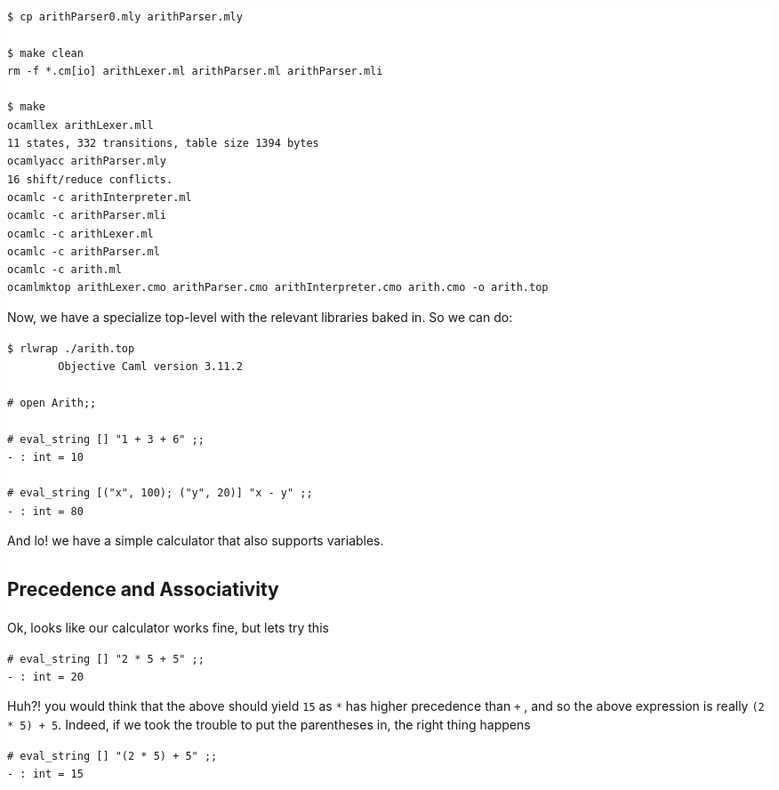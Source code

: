 ~~~~~{.ocaml}
$ cp arithParser0.mly arithParser.mly

$ make clean
rm -f *.cm[io] arithLexer.ml arithParser.ml arithParser.mli

$ make
ocamllex arithLexer.mll
11 states, 332 transitions, table size 1394 bytes
ocamlyacc arithParser.mly
16 shift/reduce conflicts.
ocamlc -c arithInterpreter.ml
ocamlc -c arithParser.mli
ocamlc -c arithLexer.ml
ocamlc -c arithParser.ml
ocamlc -c arith.ml
ocamlmktop arithLexer.cmo arithParser.cmo arithInterpreter.cmo arith.cmo -o arith.top
~~~~~

Now, we have a specialize top-level with the relevant libraries baked in.
So we can do:

~~~~~{.ocaml}
$ rlwrap ./arith.top
        Objective Caml version 3.11.2

# open Arith;;

# eval_string [] "1 + 3 + 6" ;;
- : int = 10

# eval_string [("x", 100); ("y", 20)] "x - y" ;;
- : int = 80
~~~~~

And lo! we have a simple calculator that also supports variables.

## Precedence and Associativity

Ok, looks like our calculator works fine, but lets try this

~~~~~{.ocaml}
# eval_string [] "2 * 5 + 5" ;;
- : int = 20
~~~~~

Huh?! you would think that the above should yield `15` as `*` has higher
precedence than `+` , and so the above expression is really `(2 * 5) + 5`.
Indeed, if we took the trouble to put the parentheses in, the right thing
happens

~~~~~{.ocaml}
# eval_string [] "(2 * 5) + 5" ;;
- : int = 15
~~~~~


[0]: http://goto.ucsd.edu/~rjhala/130/hw4/arith_notes/arithInterpreter.ml
[1]: http://goto.ucsd.edu/~rjhala/130/hw4/arith_notes/arithParser0.mly
[2]: http://goto.ucsd.edu/~rjhala/130/hw4/arith_notes/arithLexer.mll
[3]: http://goto.ucsd.edu/~rjhala/130/hw4/arith_notes/arithParser1.mly
[6]: http://plus.kaist.ac.kr/~shoh/ocaml/ocamllex-ocamlyacc/ocamlyacc-tutorial/
[7]: http://en.wikipedia.org/wiki/Regular_expression